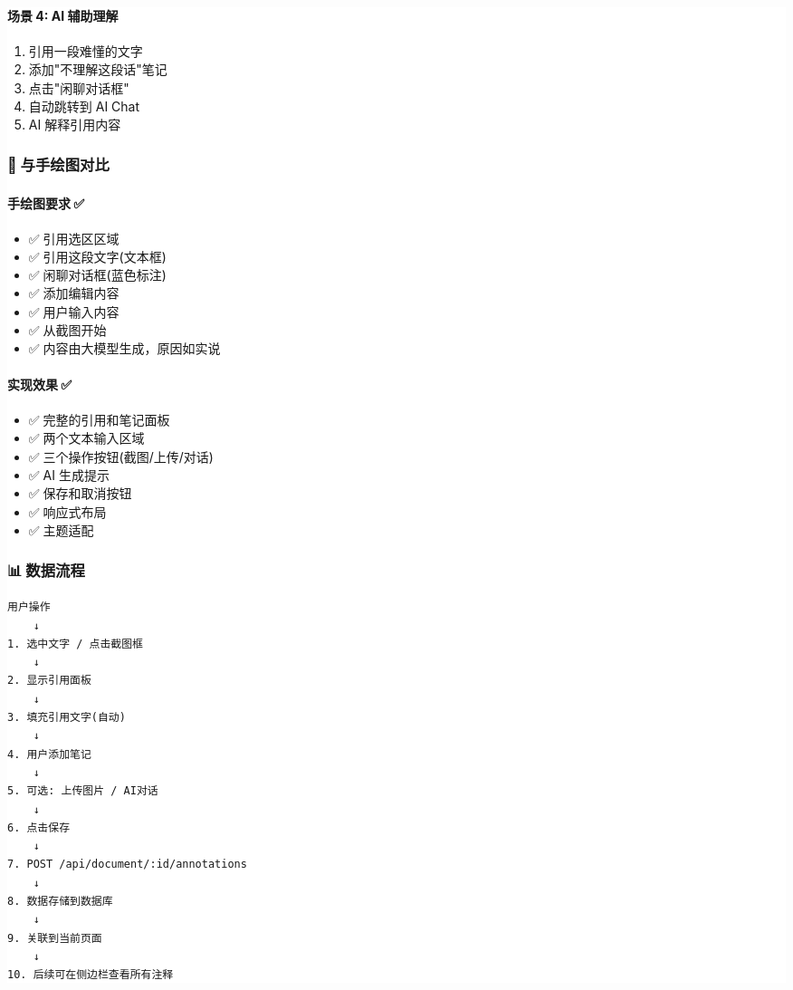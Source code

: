 #### 场景 4: AI 辅助理解
1. 引用一段难懂的文字
2. 添加"不理解这段话"笔记
3. 点击"闲聊对话框"
4. 自动跳转到 AI Chat
5. AI 解释引用内容

### 🎯 与手绘图对比

#### 手绘图要求 ✅
- ✅ 引用选区区域
- ✅ 引用这段文字(文本框)
- ✅ 闲聊对话框(蓝色标注)
- ✅ 添加编辑内容
- ✅ 用户输入内容
- ✅ 从截图开始
- ✅ 内容由大模型生成，原因如实说

#### 实现效果 ✅
- ✅ 完整的引用和笔记面板
- ✅ 两个文本输入区域
- ✅ 三个操作按钮(截图/上传/对话)
- ✅ AI 生成提示
- ✅ 保存和取消按钮
- ✅ 响应式布局
- ✅ 主题适配

### 📊 数据流程

```
用户操作
    ↓
1. 选中文字 / 点击截图框
    ↓
2. 显示引用面板
    ↓
3. 填充引用文字(自动)
    ↓
4. 用户添加笔记
    ↓
5. 可选: 上传图片 / AI对话
    ↓
6. 点击保存
    ↓
7. POST /api/document/:id/annotations
    ↓
8. 数据存储到数据库
    ↓
9. 关联到当前页面
    ↓
10. 后续可在侧边栏查看所有注释
```
